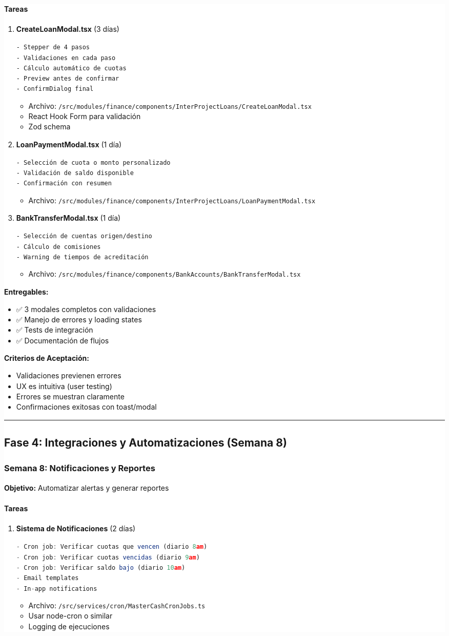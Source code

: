 #### Tareas

1. **CreateLoanModal.tsx** (3 días)
   ```
   - Stepper de 4 pasos
   - Validaciones en cada paso
   - Cálculo automático de cuotas
   - Preview antes de confirmar
   - ConfirmDialog final
   ```
   - Archivo: `/src/modules/finance/components/InterProjectLoans/CreateLoanModal.tsx`
   - React Hook Form para validación
   - Zod schema

2. **LoanPaymentModal.tsx** (1 día)
   ```
   - Selección de cuota o monto personalizado
   - Validación de saldo disponible
   - Confirmación con resumen
   ```
   - Archivo: `/src/modules/finance/components/InterProjectLoans/LoanPaymentModal.tsx`

3. **BankTransferModal.tsx** (1 día)
   ```
   - Selección de cuentas origen/destino
   - Cálculo de comisiones
   - Warning de tiempos de acreditación
   ```
   - Archivo: `/src/modules/finance/components/BankAccounts/BankTransferModal.tsx`

**Entregables:**
- ✅ 3 modales completos con validaciones
- ✅ Manejo de errores y loading states
- ✅ Tests de integración
- ✅ Documentación de flujos

**Criterios de Aceptación:**
- Validaciones previenen errores
- UX es intuitiva (user testing)
- Errores se muestran claramente
- Confirmaciones exitosas con toast/modal

---

## Fase 4: Integraciones y Automatizaciones (Semana 8)

### Semana 8: Notificaciones y Reportes

**Objetivo:** Automatizar alertas y generar reportes

#### Tareas

1. **Sistema de Notificaciones** (2 días)
   ```typescript
   - Cron job: Verificar cuotas que vencen (diario 8am)
   - Cron job: Verificar cuotas vencidas (diario 9am)
   - Cron job: Verificar saldo bajo (diario 10am)
   - Email templates
   - In-app notifications
   ```
   - Archivo: `/src/services/cron/MasterCashCronJobs.ts`
   - Usar node-cron o similar
   - Logging de ejecuciones
